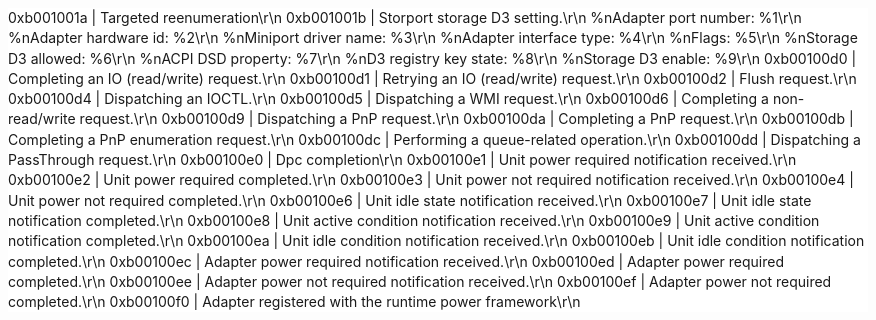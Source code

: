 0xb001001a | Targeted reenumeration\r\n
0xb001001b | Storport storage D3 setting.\r\n                   %nAdapter port number: %1\r\n                   %nAdapter hardware id: %2\r\n                   %nMiniport driver name: %3\r\n                   %nAdapter interface type: %4\r\n                   %nFlags: %5\r\n                   %nStorage D3 allowed: %6\r\n                   %nACPI DSD property: %7\r\n                   %nD3 registry key state: %8\r\n                   %nStorage D3 enable: %9\r\n
0xb00100d0 | Completing an IO (read/write) request.\r\n
0xb00100d1 | Retrying an IO (read/write) request.\r\n
0xb00100d2 | Flush request.\r\n
0xb00100d4 | Dispatching an IOCTL.\r\n
0xb00100d5 | Dispatching a WMI request.\r\n
0xb00100d6 | Completing a non-read/write request.\r\n
0xb00100d9 | Dispatching a PnP request.\r\n
0xb00100da | Completing a PnP request.\r\n
0xb00100db | Completing a PnP enumeration request.\r\n
0xb00100dc | Performing a queue-related operation.\r\n
0xb00100dd | Dispatching a PassThrough request.\r\n
0xb00100e0 | Dpc completion\r\n
0xb00100e1 | Unit power required notification received.\r\n
0xb00100e2 | Unit power required completed.\r\n
0xb00100e3 | Unit power not required notification received.\r\n
0xb00100e4 | Unit power not required completed.\r\n
0xb00100e6 | Unit idle state notification received.\r\n
0xb00100e7 | Unit idle state notification completed.\r\n
0xb00100e8 | Unit active condition notification received.\r\n
0xb00100e9 | Unit active condition notification completed.\r\n
0xb00100ea | Unit idle condition notification received.\r\n
0xb00100eb | Unit idle condition notification completed.\r\n
0xb00100ec | Adapter power required notification received.\r\n
0xb00100ed | Adapter power required completed.\r\n
0xb00100ee | Adapter power not required notification received.\r\n
0xb00100ef | Adapter power not required completed.\r\n
0xb00100f0 | Adapter registered with the runtime power framework\r\n
